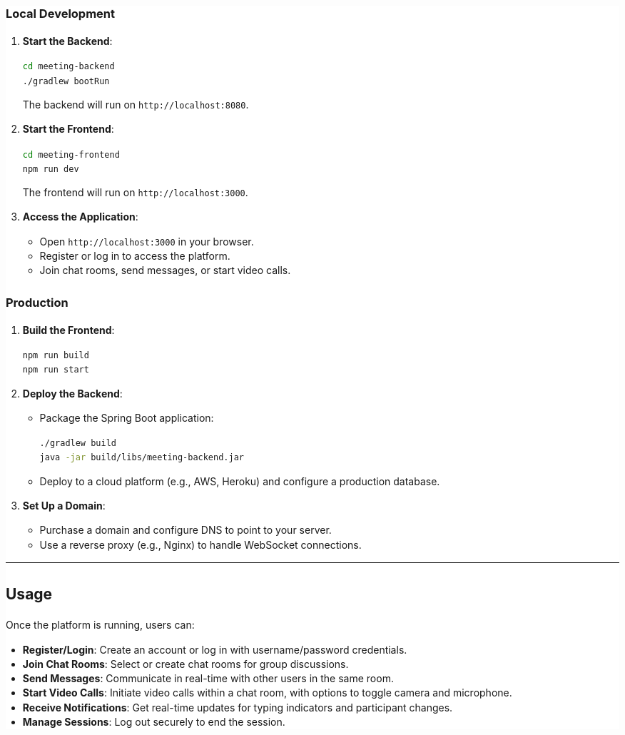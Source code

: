 ### Local Development

1. **Start the Backend**:

   ```bash
   cd meeting-backend
   ./gradlew bootRun
   ```

   The backend will run on `http://localhost:8080`.

2. **Start the Frontend**:

   ```bash
   cd meeting-frontend
   npm run dev
   ```

   The frontend will run on `http://localhost:3000`.

3. **Access the Application**:

   - Open `http://localhost:3000` in your browser.
   - Register or log in to access the platform.
   - Join chat rooms, send messages, or start video calls.

### Production

1. **Build the Frontend**:

   ```bash
   npm run build
   npm run start
   ```

2. **Deploy the Backend**:

   - Package the Spring Boot application:

     ```bash
     ./gradlew build
     java -jar build/libs/meeting-backend.jar
     ```

   - Deploy to a cloud platform (e.g., AWS, Heroku) and configure a production database.

3. **Set Up a Domain**:

   - Purchase a domain and configure DNS to point to your server.
   - Use a reverse proxy (e.g., Nginx) to handle WebSocket connections.

---

## Usage

Once the platform is running, users can:

- **Register/Login**: Create an account or log in with username/password credentials.
- **Join Chat Rooms**: Select or create chat rooms for group discussions.
- **Send Messages**: Communicate in real-time with other users in the same room.
- **Start Video Calls**: Initiate video calls within a chat room, with options to toggle camera and microphone.
- **Receive Notifications**: Get real-time updates for typing indicators and participant changes.
- **Manage Sessions**: Log out securely to end the session.
